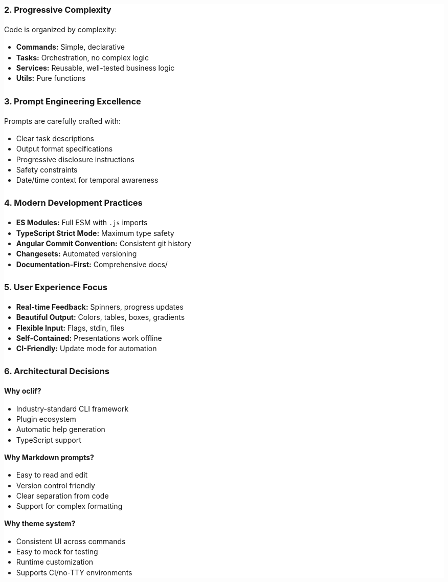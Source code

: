 ### 2. Progressive Complexity

Code is organized by complexity:
- **Commands:** Simple, declarative
- **Tasks:** Orchestration, no complex logic
- **Services:** Reusable, well-tested business logic
- **Utils:** Pure functions

### 3. Prompt Engineering Excellence

Prompts are carefully crafted with:
- Clear task descriptions
- Output format specifications
- Progressive disclosure instructions
- Safety constraints
- Date/time context for temporal awareness

### 4. Modern Development Practices

- **ES Modules:** Full ESM with `.js` imports
- **TypeScript Strict Mode:** Maximum type safety
- **Angular Commit Convention:** Consistent git history
- **Changesets:** Automated versioning
- **Documentation-First:** Comprehensive docs/

### 5. User Experience Focus

- **Real-time Feedback:** Spinners, progress updates
- **Beautiful Output:** Colors, tables, boxes, gradients
- **Flexible Input:** Flags, stdin, files
- **Self-Contained:** Presentations work offline
- **CI-Friendly:** Update mode for automation

### 6. Architectural Decisions

**Why oclif?**
- Industry-standard CLI framework
- Plugin ecosystem
- Automatic help generation
- TypeScript support

**Why Markdown prompts?**
- Easy to read and edit
- Version control friendly
- Clear separation from code
- Support for complex formatting

**Why theme system?**
- Consistent UI across commands
- Easy to mock for testing
- Runtime customization
- Supports CI/no-TTY environments
